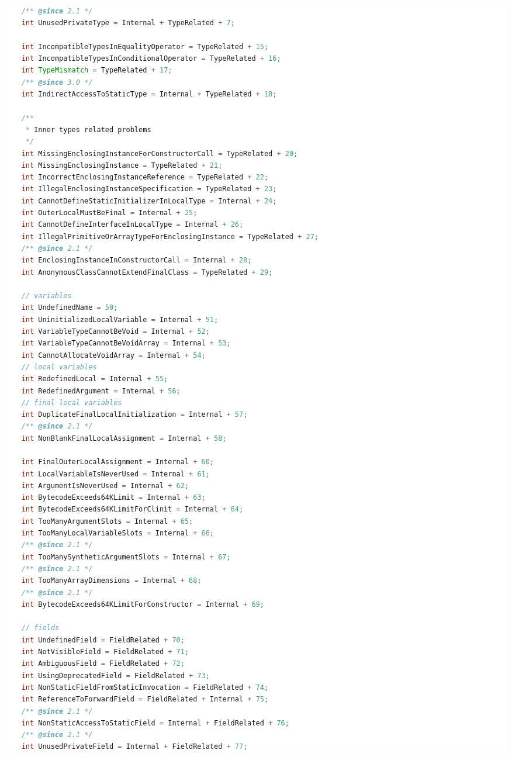 ```java
	/** @since 2.1 */
	int UnusedPrivateType = Internal + TypeRelated + 7;

	int IncompatibleTypesInEqualityOperator = TypeRelated + 15;
	int IncompatibleTypesInConditionalOperator = TypeRelated + 16;
	int TypeMismatch = TypeRelated + 17;
	/** @since 3.0 */
	int IndirectAccessToStaticType = Internal + TypeRelated + 18;
	
	/**
	 * Inner types related problems
	 */
	int MissingEnclosingInstanceForConstructorCall = TypeRelated + 20;
	int MissingEnclosingInstance = TypeRelated + 21;
	int IncorrectEnclosingInstanceReference = TypeRelated + 22;
	int IllegalEnclosingInstanceSpecification = TypeRelated + 23; 
	int CannotDefineStaticInitializerInLocalType = Internal + 24;
	int OuterLocalMustBeFinal = Internal + 25;
	int CannotDefineInterfaceInLocalType = Internal + 26;
	int IllegalPrimitiveOrArrayTypeForEnclosingInstance = TypeRelated + 27;
	/** @since 2.1 */
	int EnclosingInstanceInConstructorCall = Internal + 28;
	int AnonymousClassCannotExtendFinalClass = TypeRelated + 29;

	// variables
	int UndefinedName = 50;
	int UninitializedLocalVariable = Internal + 51;
	int VariableTypeCannotBeVoid = Internal + 52;
	int VariableTypeCannotBeVoidArray = Internal + 53;
	int CannotAllocateVoidArray = Internal + 54;
	// local variables
	int RedefinedLocal = Internal + 55;
	int RedefinedArgument = Internal + 56;
	// final local variables
	int DuplicateFinalLocalInitialization = Internal + 57;
	/** @since 2.1 */
	int NonBlankFinalLocalAssignment = Internal + 58;
	
	int FinalOuterLocalAssignment = Internal + 60;
	int LocalVariableIsNeverUsed = Internal + 61;
	int ArgumentIsNeverUsed = Internal + 62;
	int BytecodeExceeds64KLimit = Internal + 63;
	int BytecodeExceeds64KLimitForClinit = Internal + 64;
	int TooManyArgumentSlots = Internal + 65;
	int TooManyLocalVariableSlots = Internal + 66;
	/** @since 2.1 */
	int TooManySyntheticArgumentSlots = Internal + 67;
	/** @since 2.1 */
	int TooManyArrayDimensions = Internal + 68;
	/** @since 2.1 */
	int BytecodeExceeds64KLimitForConstructor = Internal + 69;

	// fields
	int UndefinedField = FieldRelated + 70;
	int NotVisibleField = FieldRelated + 71;
	int AmbiguousField = FieldRelated + 72;
	int UsingDeprecatedField = FieldRelated + 73;
	int NonStaticFieldFromStaticInvocation = FieldRelated + 74;
	int ReferenceToForwardField = FieldRelated + Internal + 75;
	/** @since 2.1 */
	int NonStaticAccessToStaticField = Internal + FieldRelated + 76;
	/** @since 2.1 */
	int UnusedPrivateField = Internal + FieldRelated + 77;
```
